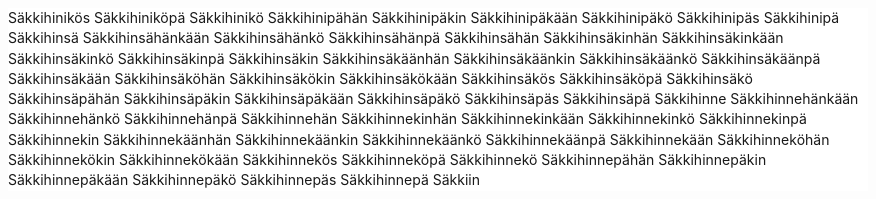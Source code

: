 Säkkihinikös
Säkkihiniköpä
Säkkihinikö
Säkkihinipähän
Säkkihinipäkin
Säkkihinipäkään
Säkkihinipäkö
Säkkihinipäs
Säkkihinipä
Säkkihinsä
Säkkihinsähänkään
Säkkihinsähänkö
Säkkihinsähänpä
Säkkihinsähän
Säkkihinsäkinhän
Säkkihinsäkinkään
Säkkihinsäkinkö
Säkkihinsäkinpä
Säkkihinsäkin
Säkkihinsäkäänhän
Säkkihinsäkäänkin
Säkkihinsäkäänkö
Säkkihinsäkäänpä
Säkkihinsäkään
Säkkihinsäköhän
Säkkihinsäkökin
Säkkihinsäkökään
Säkkihinsäkös
Säkkihinsäköpä
Säkkihinsäkö
Säkkihinsäpähän
Säkkihinsäpäkin
Säkkihinsäpäkään
Säkkihinsäpäkö
Säkkihinsäpäs
Säkkihinsäpä
Säkkihinne
Säkkihinnehänkään
Säkkihinnehänkö
Säkkihinnehänpä
Säkkihinnehän
Säkkihinnekinhän
Säkkihinnekinkään
Säkkihinnekinkö
Säkkihinnekinpä
Säkkihinnekin
Säkkihinnekäänhän
Säkkihinnekäänkin
Säkkihinnekäänkö
Säkkihinnekäänpä
Säkkihinnekään
Säkkihinneköhän
Säkkihinnekökin
Säkkihinnekökään
Säkkihinnekös
Säkkihinneköpä
Säkkihinnekö
Säkkihinnepähän
Säkkihinnepäkin
Säkkihinnepäkään
Säkkihinnepäkö
Säkkihinnepäs
Säkkihinnepä
Säkkiin